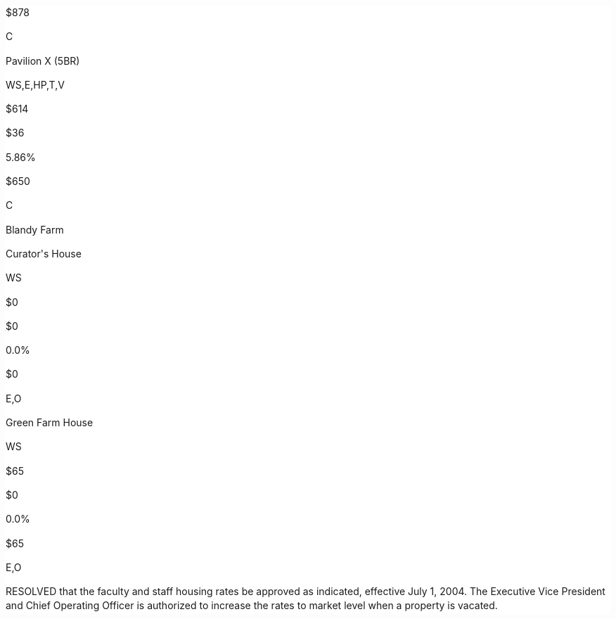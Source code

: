 $878

C

Pavilion X (5BR)

WS,E,HP,T,V

$614

$36

5.86%

$650

C

Blandy Farm

Curator's House

WS

$0

$0

0.0%

$0

E,O

Green Farm House

WS

$65

$0

0.0%

$65

E,O

RESOLVED that the faculty and staff housing rates be approved as indicated, effective July 1, 2004. The Executive Vice President and Chief Operating Officer is authorized to increase the rates to market level when a property is vacated.
